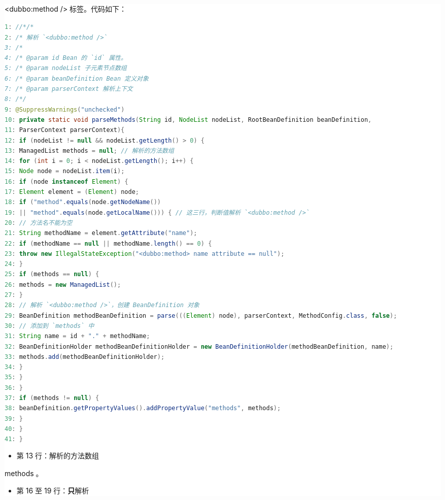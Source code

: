 <dubbo:method />
标签。代码如下：
```java
1: //*/*
2: /* 解析 `<dubbo:method />`
3: /*
4: /* @param id Bean 的 `id` 属性。
5: /* @param nodeList 子元素节点数组
6: /* @param beanDefinition Bean 定义对象
7: /* @param parserContext 解析上下文
8: /*/
9: @SuppressWarnings("unchecked")
10: private static void parseMethods(String id, NodeList nodeList, RootBeanDefinition beanDefinition,
11: ParserContext parserContext){
12: if (nodeList != null && nodeList.getLength() > 0) {
13: ManagedList methods = null; // 解析的方法数组
14: for (int i = 0; i < nodeList.getLength(); i++) {
15: Node node = nodeList.item(i);
16: if (node instanceof Element) {
17: Element element = (Element) node;
18: if ("method".equals(node.getNodeName())
19: || "method".equals(node.getLocalName())) { // 这三行，判断值解析 `<dubbo:method />`
20: // 方法名不能为空
21: String methodName = element.getAttribute("name");
22: if (methodName == null || methodName.length() == 0) {
23: throw new IllegalStateException("<dubbo:method> name attribute == null");
24: }
25: if (methods == null) {
26: methods = new ManagedList();
27: }
28: // 解析 `<dubbo:method />`，创建 BeanDefinition 对象
29: BeanDefinition methodBeanDefinition = parse(((Element) node), parserContext, MethodConfig.class, false);
30: // 添加到 `methods` 中
31: String name = id + "." + methodName;
32: BeanDefinitionHolder methodBeanDefinitionHolder = new BeanDefinitionHolder(methodBeanDefinition, name);
33: methods.add(methodBeanDefinitionHolder);
34: }
35: }
36: }
37: if (methods != null) {
38: beanDefinition.getPropertyValues().addPropertyValue("methods", methods);
39: }
40: }
41: }
```

* 第 13 行：解析的方法数组

methods
。
* 第 16 至 19 行：**只**解析
